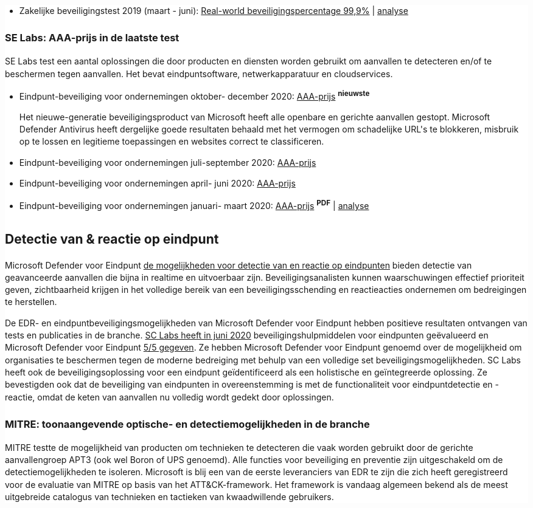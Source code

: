 - Zakelijke beveiligingstest 2019 (maart - juni): [Real-world beveiligingspercentage 99,9%](https://www.av-comparatives.org/tests/business-security-test-2019-march-june/)  | [analyse](https://query.prod.cms.rt.microsoft.com/cms/api/am/binary/RE3Esbl)

### <a name="se-labs-aaa-award-in-the-latest-test"></a>SE Labs: AAA-prijs in de laatste test

SE Labs test een aantal oplossingen die door producten en diensten worden gebruikt om aanvallen te detecteren en/of te beschermen tegen aanvallen. Het bevat eindpuntsoftware, netwerkapparatuur en cloudservices.

- Eindpunt-beveiliging voor ondernemingen oktober- december 2020: [AAA-prijs](https://selabs.uk/reports/enterprise-endpoint-protection-2020-q4/) <sup>**nieuwste**</sup>

    Het nieuwe-generatie beveiligingsproduct van Microsoft heeft alle openbare en gerichte aanvallen gestopt. Microsoft Defender Antivirus heeft dergelijke goede resultaten behaald met het vermogen om schadelijke URL's te blokkeren, misbruik op te lossen en legitieme toepassingen en websites correct te classificeren.

- Eindpunt-beveiliging voor ondernemingen juli-september 2020: [AAA-prijs](https://selabs.uk/reports/epp-enterprise-20q3-security-testing/)

- Eindpunt-beveiliging voor ondernemingen april- juni 2020: [AAA-prijs](https://selabs.uk/reports/epp-ent-20q2-security-testing/)

- Eindpunt-beveiliging voor ondernemingen januari- maart 2020: [AAA-prijs](https://selabs.uk/download/enterprise/essp/2020/mar-2020-essp.pdf) <sup>**PDF**</sup> | [analyse](https://query.prod.cms.rt.microsoft.com/cms/api/am/binary/RE4C7Iq)

## <a name="endpoint-detection--response"></a>Detectie van & reactie op eindpunt

Microsoft Defender voor Eindpunt [de mogelijkheden voor detectie van en reactie op eindpunten](/windows/security/threat-protection/microsoft-defender-atp/overview-endpoint-detection-response) bieden detectie van geavanceerde aanvallen die bijna in realtime en uitvoerbaar zijn. Beveiligingsanalisten kunnen waarschuwingen effectief prioriteit geven, zichtbaarheid krijgen in het volledige bereik van een beveiligingsschending en reactieacties ondernemen om bedreigingen te herstellen.

De EDR- en eindpuntbeveiligingsmogelijkheden van Microsoft Defender voor Eindpunt hebben positieve resultaten ontvangen van tests en publicaties in de branche. [SC Labs heeft in juni 2020](https://www.scmagazine.com/home/reviews/sc-product-reviews-endpoint-security/) beveiligingshulpmiddelen voor eindpunten geëvalueerd en Microsoft Defender voor Eindpunt [5/5 gegeven](https://www.scmagazine.com/review/microsoft-defender-advanced-threat-protection/). Ze hebben Microsoft Defender voor Eindpunt genoemd over de mogelijkheid om organisaties te beschermen tegen de moderne bedreiging met behulp van een volledige set beveiligingsmogelijkheden. SC Labs heeft ook de beveiligingsoplossing voor een eindpunt geïdentificeerd als een holistische en geïntegreerde oplossing. Ze bevestigden ook dat de beveiliging van eindpunten in overeenstemming is met de functionaliteit voor eindpuntdetectie en -reactie, omdat de keten van aanvallen nu volledig wordt gedekt door oplossingen.

### <a name="mitre-industry-leading-optics-and-detection-capabilities"></a>MITRE: toonaangevende optische- en detectiemogelijkheden in de branche

MITRE testte de mogelijkheid van producten om technieken te detecteren die vaak worden gebruikt door de gerichte aanvallengroep APT3 (ook wel Boron of UPS genoemd). Alle functies voor beveiliging en preventie zijn uitgeschakeld om de detectiemogelijkheden te isoleren. Microsoft is blij een van de eerste leveranciers van EDR te zijn die zich heeft geregistreerd voor de evaluatie van MITRE op basis van het ATT&CK-framework. Het framework is vandaag algemeen bekend als de meest uitgebreide catalogus van technieken en tactieken van kwaadwillende gebruikers.
